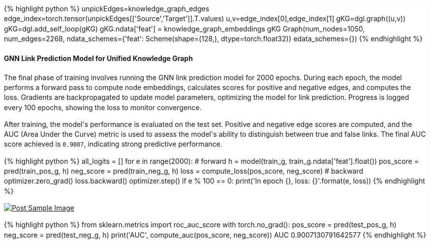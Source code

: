 <p></p>
{% highlight python %}
unpickEdges=knowledge_graph_edges
edge_index=torch.tensor(unpickEdges[['Source','Target']].T.values)
u,v=edge_index[0],edge_index[1]
gKG=dgl.graph((u,v))
gKG=dgl.add_self_loop(gKG)
gKG.ndata['feat'] = knowledge_graph_embeddings
gKG
Graph(num_nodes=1050, num_edges=2268,
      ndata_schemes={'feat': Scheme(shape=(128,), dtype=torch.float32)}
      edata_schemes={})
{% endhighlight %}
<p></p>

<p></p>
<h4>GNN Link Prediction Model for Unified Knowledge Graph</h4>

<p></p>
<p>The final phase of training involves running the GNN link prediction model for 2000 epochs. During each epoch, the model performs a forward pass to compute node embeddings, calculates scores for positive and negative edges, and computes the loss. Gradients are backpropagated to update model parameters, optimizing the model for link prediction. Progress is logged every 100 epochs, showing the loss to monitor convergence.</p>
<p>After training, the model's performance is evaluated on the test set. Positive and negative edge scores are computed, and the AUC (Area Under the Curve) metric is used to assess the model's ability to distinguish between true and false links. The final AUC score achieved is <code>0.9007</code>, indicating strong predictive performance.</p>

<p></p>
{% highlight python %}
all_logits = []
for e in range(2000):
    # forward
    h = model(train_g, train_g.ndata['feat'].float())
    pos_score = pred(train_pos_g, h)
    neg_score = pred(train_neg_g, h)
    loss = compute_loss(pos_score, neg_score)
    # backward
    optimizer.zero_grad()
    loss.backward()
    optimizer.step()
    if e % 100 == 0:
        print('In epoch {}, loss: {}'.format(e, loss))
{% endhighlight %}
<p></p>
<a href="#">
    <img src="{{ site.baseurl }}/img/artPaint10.jpg" alt="Post Sample Image" width="374">
</a>
<p></p>
{% highlight python %}
from sklearn.metrics import roc_auc_score
with torch.no_grad():
    pos_score = pred(test_pos_g, h)
    neg_score = pred(test_neg_g, h)
    print('AUC', compute_auc(pos_score, neg_score))
AUC 0.9007130791642577
{% endhighlight %}
<p></p>
<p></p>